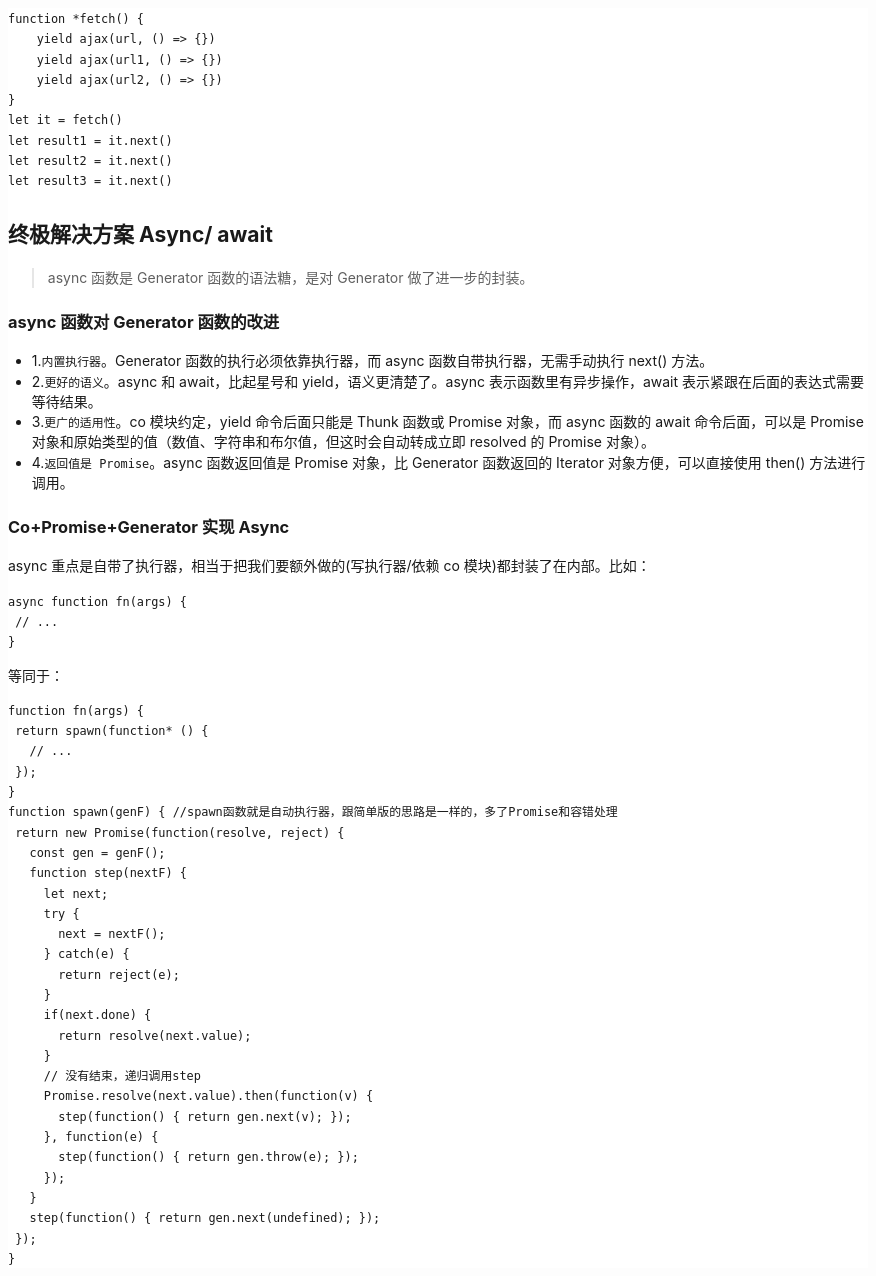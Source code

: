 ```tsx
function *fetch() {
    yield ajax(url, () => {})
    yield ajax(url1, () => {})
    yield ajax(url2, () => {})
}
let it = fetch()
let result1 = it.next()
let result2 = it.next()
let result3 = it.next()

```

## 终极解决方案 Async/ await

> async 函数是 Generator 函数的语法糖，是对 Generator 做了进一步的封装。

### async 函数对 Generator 函数的改进

- 1.`内置执行器`。Generator 函数的执行必须依靠执行器，而 async 函数自带执行器，无需手动执行 next() 方法。
- 2.`更好的语义`。async 和 await，比起星号和 yield，语义更清楚了。async 表示函数里有异步操作，await 表示紧跟在后面的表达式需要等待结果。
- 3.`更广的适用性`。co 模块约定，yield 命令后面只能是 Thunk 函数或 Promise 对象，而 async 函数的 await 命令后面，可以是 Promise 对象和原始类型的值（数值、字符串和布尔值，但这时会自动转成立即 resolved 的 Promise 对象）。
- 4.`返回值是 Promise`。async 函数返回值是 Promise 对象，比 Generator 函数返回的 Iterator 对象方便，可以直接使用 then() 方法进行调用。

### Co+Promise+Generator 实现 Async

async 重点是自带了执行器，相当于把我们要额外做的(写执行器/依赖 co 模块)都封装了在内部。比如：

```tsx
async function fn(args) {
 // ...
}
```

等同于：

```tsx
function fn(args) {
 return spawn(function* () {
   // ...
 });
}
function spawn(genF) { //spawn函数就是自动执行器，跟简单版的思路是一样的，多了Promise和容错处理
 return new Promise(function(resolve, reject) {
   const gen = genF();
   function step(nextF) {
     let next;
     try {
       next = nextF();
     } catch(e) {
       return reject(e);
     }
     if(next.done) {
       return resolve(next.value);
     }
     // 没有结束，递归调用step
     Promise.resolve(next.value).then(function(v) {
       step(function() { return gen.next(v); });
     }, function(e) {
       step(function() { return gen.throw(e); });
     });
   }
   step(function() { return gen.next(undefined); });
 });
}
```